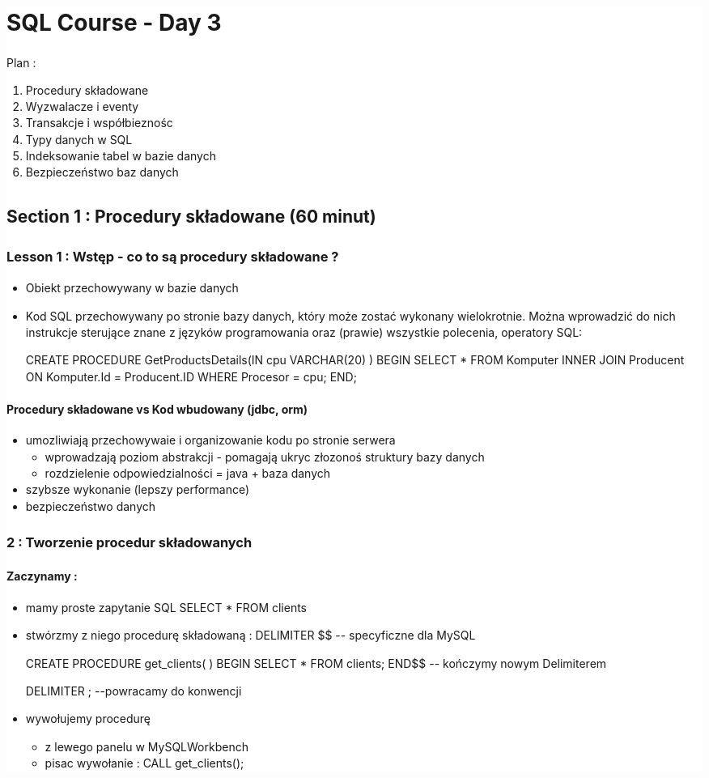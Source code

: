 # SQL Course - Day 3
Plan :
1. Procedury składowane
2. Wyzwalacze i eventy
3. Transakcje i współbieznośc
4. Typy danych w SQL
5. Indeksowanie tabel w bazie danych
6. Bezpieczeństwo baz danych

## Section 1 : Procedury składowane             (60 minut)
### Lesson 1 : Wstęp - co to są procedury składowane ?
- Obiekt przechowywany w bazie danych
- Kod SQL przechowywany po stronie bazy danych, który może zostać wykonany wielokrotnie. Można wprowadzić do nich instrukcje sterujące znane z języków programowania oraz (prawie) wszystkie polecenia, operatory SQL:
  
    CREATE PROCEDURE GetProductsDetails(IN cpu VARCHAR(20) )
    BEGIN
        SELECT * 
        FROM Komputer INNER JOIN Producent 
            ON Komputer.Id = Producent.ID 
        WHERE Procesor = cpu;
    END;    


#### Procedury składowane vs Kod wbudowany (jdbc, orm)
- umozliwiają przechowywaie i organizowanie kodu po stronie serwera
  - wprowadzają poziom abstrakcji - pomagają ukryc złozonoś struktury bazy danych
  - rozdzielenie odpowiedzialności = java + baza danych
- szybsze wykonanie (lepszy performance)
- bezpieczeństwo danych

### 2 : Tworzenie procedur składowanych
#### Zaczynamy :
- mamy proste zapytanie SQL
    SELECT * FROM clients

- stwórzmy z niego procedurę składowaną :
    DELIMITER $$  -- specyficzne dla MySQL
    
    CREATE PROCEDURE get_clients( )
    BEGIN
        SELECT * FROM clients;
    END$$       -- kończymy nowym Delimiterem

    DELIMITER ; --powracamy do konwencji

- wywołujemy procedurę
  - z lewego panelu w MySQLWorkbench
  - pisac wywołanie :  CALL get_clients();
